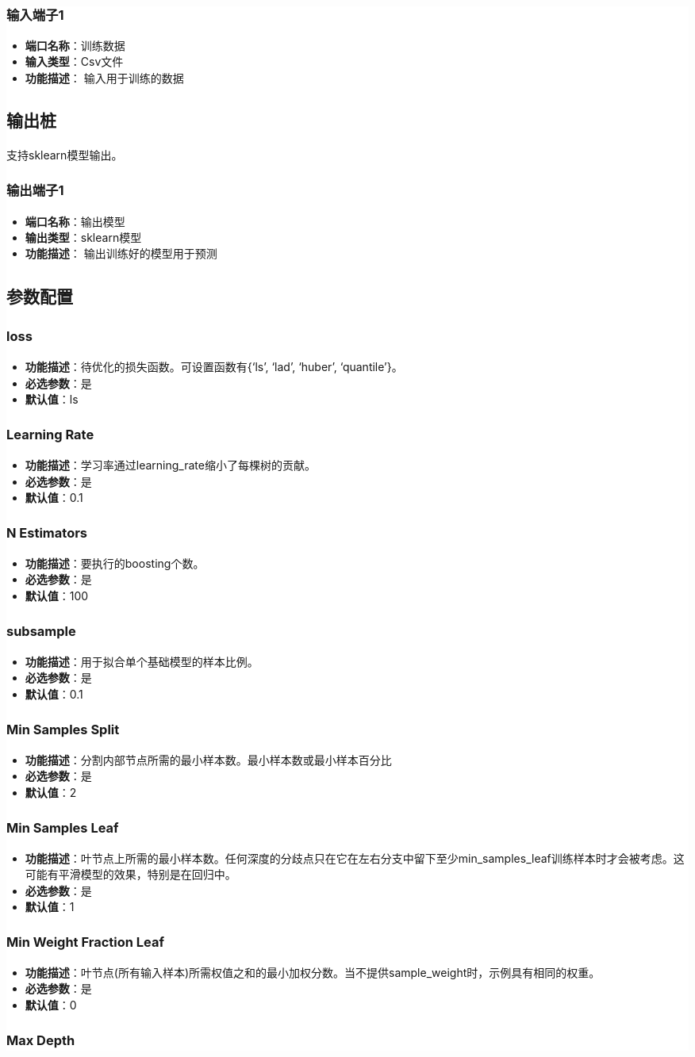 ### 输入端子1

- **端口名称**：训练数据
- **输入类型**：Csv文件
- **功能描述**： 输入用于训练的数据
## 输出桩
支持sklearn模型输出。
### 输出端子1

- **端口名称**：输出模型
- **输出类型**：sklearn模型
- **功能描述**： 输出训练好的模型用于预测
## 参数配置
### loss

- **功能描述**：待优化的损失函数。可设置函数有{‘ls’, ‘lad’, ‘huber’, ‘quantile’}。
- **必选参数**：是
- **默认值**：ls
### Learning Rate

- **功能描述**：学习率通过learning_rate缩小了每棵树的贡献。
- **必选参数**：是
- **默认值**：0.1
### N Estimators

- **功能描述**：要执行的boosting个数。
- **必选参数**：是
- **默认值**：100
### subsample

- **功能描述**：用于拟合单个基础模型的样本比例。
- **必选参数**：是
- **默认值**：0.1
### Min Samples Split

- **功能描述**：分割内部节点所需的最小样本数。最小样本数或最小样本百分比
- **必选参数**：是
- **默认值**：2
### Min Samples Leaf

- **功能描述**：叶节点上所需的最小样本数。任何深度的分歧点只在它在左右分支中留下至少min_samples_leaf训练样本时才会被考虑。这可能有平滑模型的效果，特别是在回归中。
- **必选参数**：是
- **默认值**：1
### Min Weight Fraction Leaf

- **功能描述**：叶节点(所有输入样本)所需权值之和的最小加权分数。当不提供sample_weight时，示例具有相同的权重。
- **必选参数**：是
- **默认值**：0	
### Max Depth
